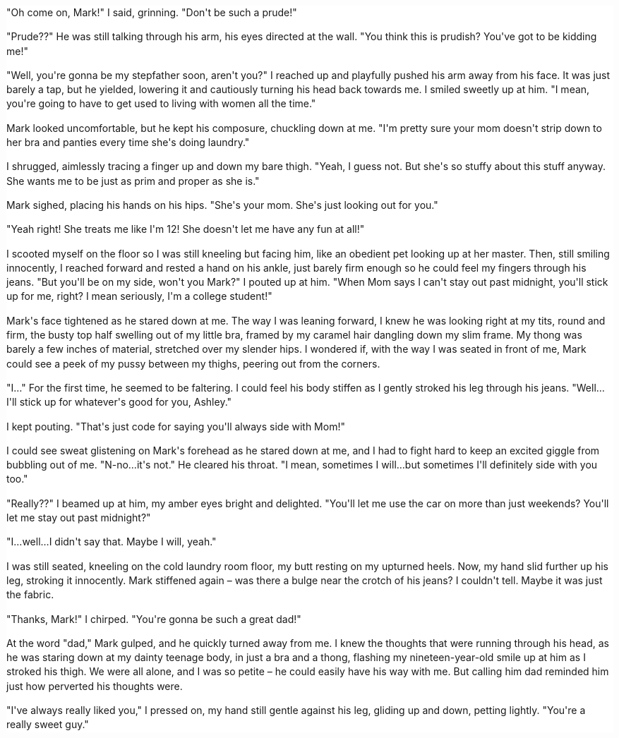  "Oh come on, Mark!" I said, grinning. "Don't be such a prude!" 

 "Prude??" He was still talking through his arm, his eyes directed at the wall. "You think this is prudish? You've got to be kidding me!" 

 "Well, you're gonna be my stepfather soon, aren't you?" I reached up and playfully pushed his arm away from his face. It was just barely a tap, but he yielded, lowering it and cautiously turning his head back towards me. I smiled sweetly up at him. "I mean, you're going to have to get used to living with women all the time." 

 Mark looked uncomfortable, but he kept his composure, chuckling down at me. "I'm pretty sure your mom doesn't strip down to her bra and panties every time she's doing laundry." 

 I shrugged, aimlessly tracing a finger up and down my bare thigh. "Yeah, I guess not. But she's so stuffy about this stuff anyway. She wants me to be just as prim and proper as she is." 

 Mark sighed, placing his hands on his hips. "She's your mom. She's just looking out for you." 

 "Yeah right! She treats me like I'm 12! She doesn't let me have any fun at all!" 

 I scooted myself on the floor so I was still kneeling but facing him, like an obedient pet looking up at her master. Then, still smiling innocently, I reached forward and rested a hand on his ankle, just barely firm enough so he could feel my fingers through his jeans. "But you'll be on my side, won't you Mark?" I pouted up at him. "When Mom says I can't stay out past midnight, you'll stick up for me, right? I mean seriously, I'm a college student!" 

 Mark's face tightened as he stared down at me. The way I was leaning forward, I knew he was looking right at my tits, round and firm, the busty top half swelling out of my little bra, framed by my caramel hair dangling down my slim frame. My thong was barely a few inches of material, stretched over my slender hips. I wondered if, with the way I was seated in front of me, Mark could see a peek of my pussy between my thighs, peering out from the corners. 

 "I…" For the first time, he seemed to be faltering. I could feel his body stiffen as I gently stroked his leg through his jeans. "Well…I'll stick up for whatever's good for you, Ashley." 

 I kept pouting. "That's just code for saying you'll always side with Mom!" 

 I could see sweat glistening on Mark's forehead as he stared down at me, and I had to fight hard to keep an excited giggle from bubbling out of me. "N-no…it's not." He cleared his throat. "I mean, sometimes I will…but sometimes I'll definitely side with you too." 

 "Really??" I beamed up at him, my amber eyes bright and delighted. "You'll let me use the car on more than just weekends? You'll let me stay out past midnight?" 

 "I…well…I didn't say that. Maybe I will, yeah." 

 I was still seated, kneeling on the cold laundry room floor, my butt resting on my upturned heels. Now, my hand slid further up his leg, stroking it innocently. Mark stiffened again &ndash; was there a bulge near the crotch of his jeans? I couldn't tell. Maybe it was just the fabric. 

 "Thanks, Mark!" I chirped. "You're gonna be such a great dad!" 

 At the word "dad," Mark gulped, and he quickly turned away from me. I knew the thoughts that were running through his head, as he was staring down at my dainty teenage body, in just a bra and a thong, flashing my nineteen-year-old smile up at him as I stroked his thigh. We were all alone, and I was so petite &ndash; he could easily have his way with me. But calling him dad reminded him just how perverted his thoughts were. 

 "I've always really liked you," I pressed on, my hand still gentle against his leg, gliding up and down, petting lightly. "You're a really sweet guy." 
